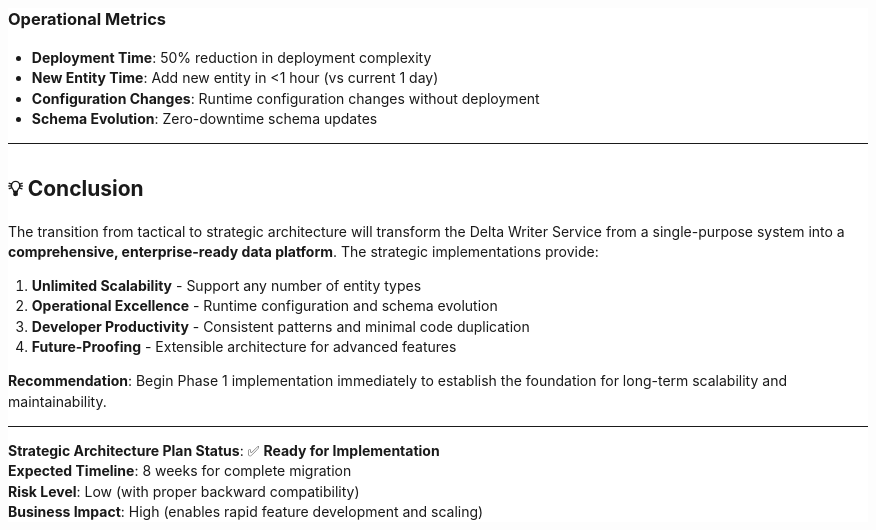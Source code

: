 ### **Operational Metrics**
- **Deployment Time**: 50% reduction in deployment complexity
- **New Entity Time**: Add new entity in <1 hour (vs current 1 day)
- **Configuration Changes**: Runtime configuration changes without deployment
- **Schema Evolution**: Zero-downtime schema updates

---

## **💡 Conclusion**

The transition from tactical to strategic architecture will transform the Delta Writer Service from a single-purpose system into a **comprehensive, enterprise-ready data platform**. The strategic implementations provide:

1. **Unlimited Scalability** - Support any number of entity types
2. **Operational Excellence** - Runtime configuration and schema evolution
3. **Developer Productivity** - Consistent patterns and minimal code duplication
4. **Future-Proofing** - Extensible architecture for advanced features

**Recommendation**: Begin Phase 1 implementation immediately to establish the foundation for long-term scalability and maintainability.

---

**Strategic Architecture Plan Status**: ✅ **Ready for Implementation**  
**Expected Timeline**: 8 weeks for complete migration  
**Risk Level**: Low (with proper backward compatibility)  
**Business Impact**: High (enables rapid feature development and scaling)
